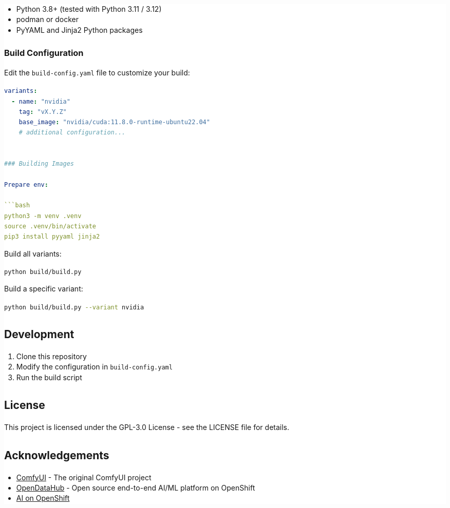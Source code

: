 - Python 3.8+ (tested with Python 3.11 / 3.12)
- podman or docker
- PyYAML and Jinja2 Python packages

### Build Configuration

Edit the `build-config.yaml` file to customize your build:

```yaml
variants:
  - name: "nvidia"
    tag: "vX.Y.Z"
    base_image: "nvidia/cuda:11.8.0-runtime-ubuntu22.04"
    # additional configuration...


### Building Images

Prepare env:

```bash
python3 -m venv .venv
source .venv/bin/activate
pip3 install pyyaml jinja2
```


Build all variants:

```bash
python build/build.py
```

Build a specific variant:

```bash
python build/build.py --variant nvidia
```

## Development

1. Clone this repository
2. Modify the configuration in `build-config.yaml`
3. Run the build script

## License

This project is licensed under the GPL-3.0 License - see the LICENSE file for details.

## Acknowledgements

- [ComfyUI](https://github.com/comfyanonymous/ComfyUI) - The original ComfyUI project
- [OpenDataHub](https://opendatahub.io/) - Open source end-to-end AI/ML platform on OpenShift
- [AI on OpenShift](https://ai-on-openshift.io/)
